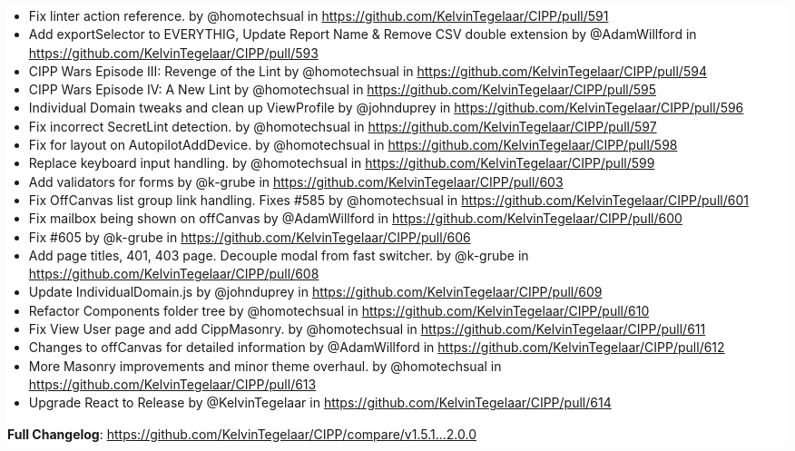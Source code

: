 * Fix linter action reference. by @homotechsual in https://github.com/KelvinTegelaar/CIPP/pull/591
* Add exportSelector to EVERYTHIG, Update Report Name & Remove CSV double extension by @AdamWillford in https://github.com/KelvinTegelaar/CIPP/pull/593
* CIPP Wars Episode III: Revenge of the Lint by @homotechsual in https://github.com/KelvinTegelaar/CIPP/pull/594
* CIPP Wars Episode IV: A New Lint by @homotechsual in https://github.com/KelvinTegelaar/CIPP/pull/595
* Individual Domain tweaks and clean up ViewProfile by @johnduprey in https://github.com/KelvinTegelaar/CIPP/pull/596
* Fix incorrect SecretLint detection. by @homotechsual in https://github.com/KelvinTegelaar/CIPP/pull/597
* Fix for layout on AutopilotAddDevice. by @homotechsual in https://github.com/KelvinTegelaar/CIPP/pull/598
* Replace keyboard input handling. by @homotechsual in https://github.com/KelvinTegelaar/CIPP/pull/599
* Add validators for forms by @k-grube in https://github.com/KelvinTegelaar/CIPP/pull/603
* Fix OffCanvas list group link handling. Fixes #585 by @homotechsual in https://github.com/KelvinTegelaar/CIPP/pull/601
* Fix mailbox being shown on offCanvas by @AdamWillford in https://github.com/KelvinTegelaar/CIPP/pull/600
* Fix #605 by @k-grube in https://github.com/KelvinTegelaar/CIPP/pull/606
* Add page titles, 401, 403 page. Decouple modal from fast switcher. by @k-grube in https://github.com/KelvinTegelaar/CIPP/pull/608
* Update IndividualDomain.js by @johnduprey in https://github.com/KelvinTegelaar/CIPP/pull/609
* Refactor Components folder tree by @homotechsual in https://github.com/KelvinTegelaar/CIPP/pull/610
* Fix View User page and add CippMasonry. by @homotechsual in https://github.com/KelvinTegelaar/CIPP/pull/611
* Changes to offCanvas for detailed information by @AdamWillford in https://github.com/KelvinTegelaar/CIPP/pull/612
* More Masonry improvements and minor theme overhaul. by @homotechsual in https://github.com/KelvinTegelaar/CIPP/pull/613
* Upgrade React to Release by @KelvinTegelaar in https://github.com/KelvinTegelaar/CIPP/pull/614


**Full Changelog**: https://github.com/KelvinTegelaar/CIPP/compare/v1.5.1...2.0.0
